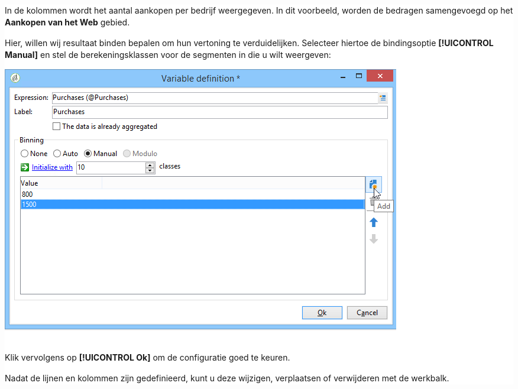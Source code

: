 In de kolommen wordt het aantal aankopen per bedrijf weergegeven. In dit voorbeeld, worden de bedragen samengevoegd op het **Aankopen van het Web** gebied.

Hier, willen wij resultaat binden bepalen om hun vertoning te verduidelijken. Selecteer hiertoe de bindingsoptie **[!UICONTROL Manual]** en stel de berekeningsklassen voor de segmenten in die u wilt weergeven:

![](assets/reporting_descriptive_quickstart_step_2a.png)

Klik vervolgens op **[!UICONTROL Ok]** om de configuratie goed te keuren.

Nadat de lijnen en kolommen zijn gedefinieerd, kunt u deze wijzigen, verplaatsen of verwijderen met de werkbalk.
